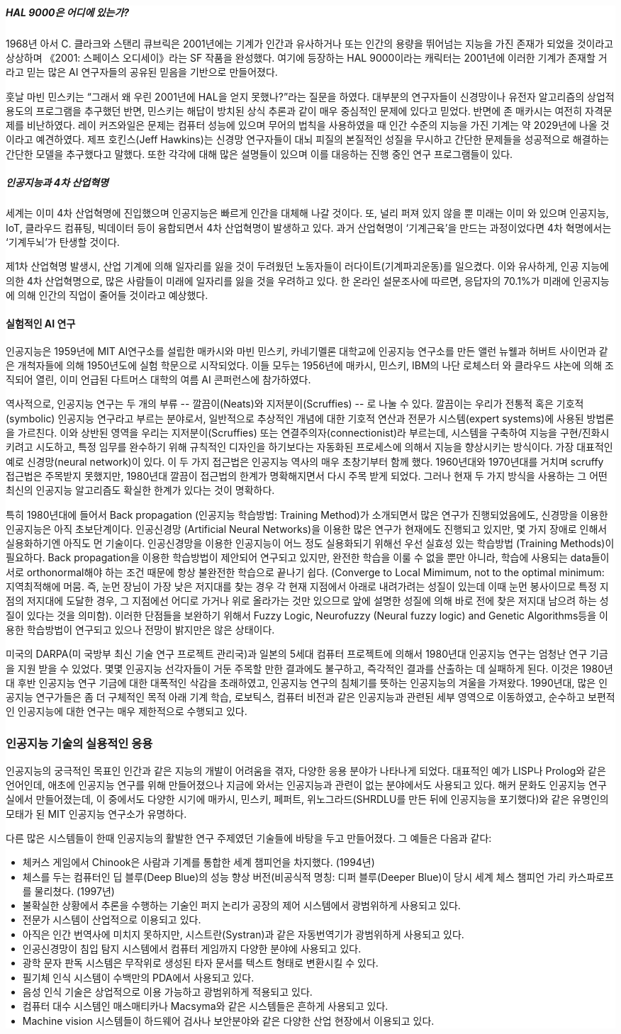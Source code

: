 ##### HAL 9000은 어디에 있는가?

1968년 아서 C. 클라크와 스탠리 큐브릭은 2001년에는 기계가 인간과 유사하거나 또는 인간의 용량을 뛰어넘는 지능을 가진 존재가 되었을 것이라고 상상하며 《2001: 스페이스 오디세이》라는 SF 작품을 완성했다. 여기에 등장하는 HAL 9000이라는 캐릭터는 2001년에 이러한 기계가 존재할 거라고 믿는 많은 AI 연구자들의 공유된 믿음을 기반으로 만들어졌다.

훗날 마빈 민스키는 “그래서 왜 우린 2001년에 HAL을 얻지 못했나?”라는 질문을 하였다. 대부분의 연구자들이 신경망이나 유전자 알고리즘의 상업적 용도의 프로그램을 추구했던 반면, 민스키는 해답이 방치된 상식 추론과 같이 매우 중심적인 문제에 있다고 믿었다. 반면에 존 매카시는 여전히 자격문제를 비난하였다. 레이 커즈와일은 문제는 컴퓨터 성능에 있으며 무어의 법칙을 사용하였을 때 인간 수준의 지능을 가진 기계는 약 2029년에 나올 것이라고 예견하였다. 제프 호킨스(Jeff Hawkins)는 신경망 연구자들이 대뇌 피질의 본질적인 성질을 무시하고 간단한 문제들을 성공적으로 해결하는 간단한 모델을 추구했다고 말했다. 또한 각각에 대해 많은 설명들이 있으며 이를 대응하는 진행 중인 연구 프로그램들이 있다.

##### 인공지능과 4차 산업혁명

세계는 이미 4차 산업혁명에 진입했으며 인공지능은 빠르게 인간을 대체해 나갈 것이다. 또, 널리 퍼져 있지 않을 뿐 미래는 이미 와 있으며 인공지능, IoT, 클라우드 컴퓨팅, 빅데이터 등이 융합되면서 4차 산업혁명이 발생하고 있다. 과거 산업혁명이 ‘기계근육’을 만드는 과정이었다면 4차 혁명에서는 ‘기계두뇌’가 탄생할 것이다.

제1차 산업혁명 발생시, 산업 기계에 의해 일자리를 잃을 것이 두려웠던 노동자들이 러다이트(기계파괴운동)를 일으켰다. 이와 유사하게, 인공 지능에 의한 4차 산업혁명으로, 많은 사람들이 미래에 일자리를 잃을 것을 우려하고 있다. 한 온라인 설문조사에 따르면, 응답자의 70.1%가 미래에 인공지능에 의해 인간의 직업이 줄어들 것이라고 예상했다.

#### 실험적인 AI 연구

인공지능은 1959년에 MIT AI연구소를 설립한 매카시와 마빈 민스키, 카네기멜론 대학교에 인공지능 연구소를 만든 앨런 뉴웰과 허버트 사이먼과 같은 개척자들에 의해 1950년도에 실험 학문으로 시작되었다. 이들 모두는 1956년에 매카시, 민스키, IBM의 나단 로체스터 와 클라우드 샤논에 의해 조직되어 열린, 이미 언급된 다트머스 대학의 여름 AI 콘퍼런스에 참가하였다.

역사적으로, 인공지능 연구는 두 개의 부류 -- 깔끔이(Neats)와 지저분이(Scruffies) -- 로 나눌 수 있다. 깔끔이는 우리가 전통적 혹은 기호적(symbolic) 인공지능 연구라고 부르는 분야로서, 일반적으로 추상적인 개념에 대한 기호적 연산과 전문가 시스템(expert systems)에 사용된 방법론을 가르친다. 이와 상반된 영역을 우리는 지저분이(Scruffies) 또는 연결주의자(connectionist)라 부르는데, 시스템을 구축하여 지능을 구현/진화시키려고 시도하고, 특정 임무를 완수하기 위해 규칙적인 디자인을 하기보다는 자동화된 프로세스에 의해서 지능을 향상시키는 방식이다. 가장 대표적인 예로 신경망(neural network)이 있다. 이 두 가지 접근법은 인공지능 역사의 매우 초창기부터 함께 했다. 1960년대와 1970년대를 거치며 scruffy 접근법은 주목받지 못했지만, 1980년대 깔끔이 접근법의 한계가 명확해지면서 다시 주목 받게 되었다. 그러나 현재 두 가지 방식을 사용하는 그 어떤 최신의 인공지능 알고리즘도 확실한 한계가 있다는 것이 명확하다.

특히 1980년대에 들어서 Back propagation (인공지능 학습방법: Training Method)가 소개되면서 많은 연구가 진행되었음에도, 신경망을 이용한 인공지능은 아직 초보단계이다. 인공신경망 (Artificial Neural Networks)을 이용한 많은 연구가 현재에도 진행되고 있지만, 몇 가지 장애로 인해서 실용화하기엔 아직도 먼 기술이다. 인공신경망을 이용한 인공지능이 어느 정도 실용화되기 위해선 우선 실효성 있는 학습방법 (Training Methods)이 필요하다. Back propagation을 이용한 학습방법이 제안되어 연구되고 있지만, 완전한 학습을 이룰 수 없을 뿐만 아니라, 학습에 사용되는 data들이 서로 orthonormal해야 하는 조건 때문에 항상 불완전한 학습으로 끝나기 쉽다. (Converge to Local Mimimum, not to the optimal minimum: 지역최적해에 머뭄. 즉, 눈먼 장님이 가장 낮은 저지대를 찾는 경우 각 현재 지점에서 아래로 내려가려는 성질이 있는데 이때 눈먼 봉사이므로 특정 지점의 저지대에 도달한 경우, 그 지점에선 어디로 가거나 위로 올라가는 것만 있으므로 앞에 설명한 성질에 의해 바로 전에 찾은 저지대 남으려 하는 성질이 있다는 것을 의미함). 이러한 단점들을 보완하기 위해서 Fuzzy Logic, Neurofuzzy (Neural fuzzy logic) and Genetic Algorithms등을 이용한 학습방법이 연구되고 있으나 전망이 밝지만은 않은 상태이다.

미국의 DARPA(미 국방부 최신 기술 연구 프로젝트 관리국)과 일본의 5세대 컴퓨터 프로젝트에 의해서 1980년대 인공지능 연구는 엄청난 연구 기금을 지원 받을 수 있었다. 몇몇 인공지능 선각자들이 거둔 주목할 만한 결과에도 불구하고, 즉각적인 결과를 산출하는 데 실패하게 된다. 이것은 1980년대 후반 인공지능 연구 기금에 대한 대폭적인 삭감을 초래하였고, 인공지능 연구의 침체기를 뜻하는 인공지능의 겨울을 가져왔다. 1990년대, 많은 인공지능 연구가들은 좀 더 구체적인 목적 아래 기계 학습, 로보틱스, 컴퓨터 비전과 같은 인공지능과 관련된 세부 영역으로 이동하였고, 순수하고 보편적인 인공지능에 대한 연구는 매우 제한적으로 수행되고 있다.

### 인공지능 기술의 실용적인 응용

인공지능의 궁극적인 목표인 인간과 같은 지능의 개발이 어려움을 겪자, 다양한 응용 분야가 나타나게 되었다. 대표적인 예가 LISP나 Prolog와 같은 언어인데, 애초에 인공지능 연구를 위해 만들어졌으나 지금에 와서는 인공지능과 관련이 없는 분야에서도 사용되고 있다. 해커 문화도 인공지능 연구실에서 만들어졌는데, 이 중에서도 다양한 시기에 매카시, 민스키, 페퍼트, 위노그라드(SHRDLU를 만든 뒤에 인공지능을 포기했다)와 같은 유명인의 모태가 된 MIT 인공지능 연구소가 유명하다.

다른 많은 시스템들이 한때 인공지능의 활발한 연구 주제였던 기술들에 바탕을 두고 만들어졌다. 그 예들은 다음과 같다:

- 체커스 게임에서 Chinook은 사람과 기계를 통합한 세계 챔피언을 차지했다. (1994년)
- 체스를 두는 컴퓨터인 딥 블루(Deep Blue)의 성능 향상 버전(비공식적 명칭: 디퍼 블루(Deeper Blue)이 당시 세계 체스 챔피언 가리 카스파로프를 물리쳤다. (1997년)
- 불확실한 상황에서 추론을 수행하는 기술인 퍼지 논리가 공장의 제어 시스템에서 광범위하게 사용되고 있다.
- 전문가 시스템이 산업적으로 이용되고 있다.
- 아직은 인간 번역사에 미치지 못하지만, 시스트란(Systran)과 같은 자동번역기가 광범위하게 사용되고 있다.
- 인공신경망이 침입 탐지 시스템에서 컴퓨터 게임까지 다양한 분야에 사용되고 있다.
- 광학 문자 판독 시스템은 무작위로 생성된 타자 문서를 텍스트 형태로 변환시킬 수 있다.
- 필기체 인식 시스템이 수백만의 PDA에서 사용되고 있다.
- 음성 인식 기술은 상업적으로 이용 가능하고 광범위하게 적용되고 있다.
- 컴퓨터 대수 시스템인 매스매티카나 Macsyma와 같은 시스템들은 흔하게 사용되고 있다.
- Machine vision 시스템들이 하드웨어 검사나 보안분야와 같은 다양한 산업 현장에서 이용되고 있다.
